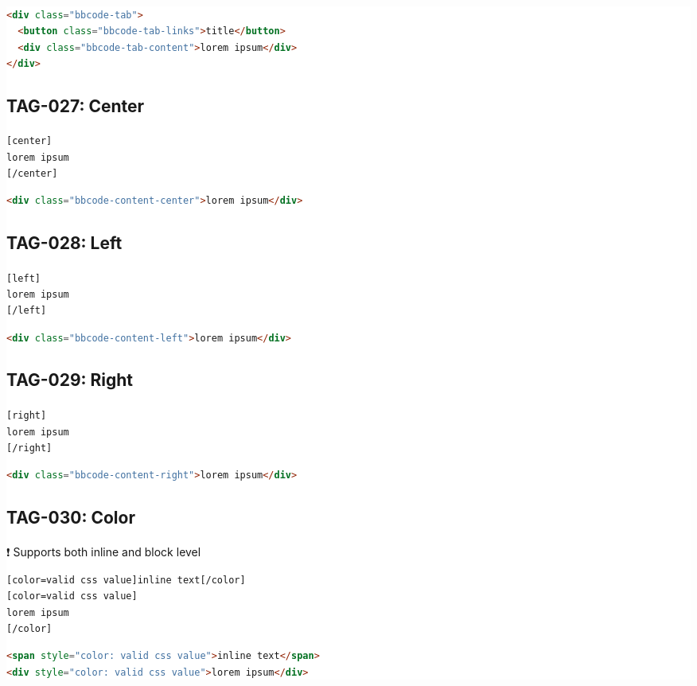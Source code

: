 ```html
<div class="bbcode-tab">
  <button class="bbcode-tab-links">title</button>
  <div class="bbcode-tab-content">lorem ipsum</div>
</div>
```

## TAG-027: Center

```
[center]
lorem ipsum
[/center]
```

```html
<div class="bbcode-content-center">lorem ipsum</div>
```

## TAG-028: Left

```
[left]
lorem ipsum
[/left]
```

```html
<div class="bbcode-content-left">lorem ipsum</div>
```

## TAG-029: Right

```
[right]
lorem ipsum
[/right]
```

```html
<div class="bbcode-content-right">lorem ipsum</div>
```

## TAG-030: Color

:exclamation: Supports both inline and block level

```
[color=valid css value]inline text[/color]
[color=valid css value]
lorem ipsum
[/color]
```

```html
<span style="color: valid css value">inline text</span>
<div style="color: valid css value">lorem ipsum</div>
```
